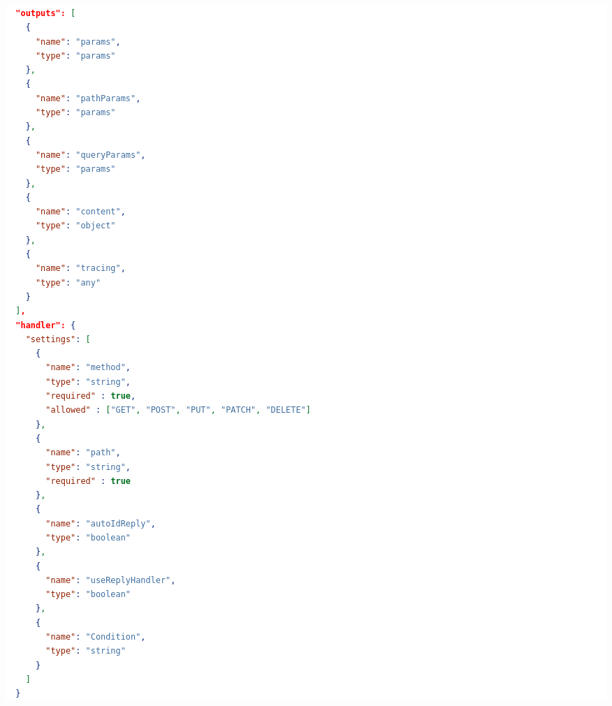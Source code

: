 ```json
  "outputs": [
    {
      "name": "params",
      "type": "params"
    },
    {
      "name": "pathParams",
      "type": "params"
    },
    {
      "name": "queryParams",
      "type": "params"
    },
    {
      "name": "content",
      "type": "object"
    },
    {
      "name": "tracing",
      "type": "any"
    }
  ],
  "handler": {
    "settings": [
      {
        "name": "method",
        "type": "string",
        "required" : true,
        "allowed" : ["GET", "POST", "PUT", "PATCH", "DELETE"]
      },
      {
        "name": "path",
        "type": "string",
        "required" : true
      },
      {
        "name": "autoIdReply",
        "type": "boolean"
      },
      {
        "name": "useReplyHandler",
        "type": "boolean"
      },
      {
        "name": "Condition",
        "type": "string"
      }
    ]
  }
```
